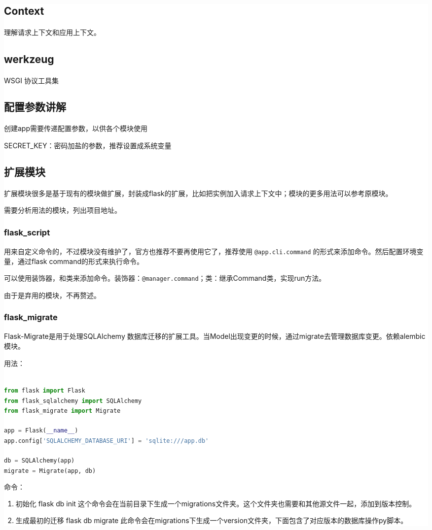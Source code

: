 ## Context

理解请求上下文和应用上下文。

## werkzeug

WSGI 协议工具集

## 配置参数讲解

创建app需要传递配置参数，以供各个模块使用

SECRET_KEY：密码加盐的参数，推荐设置成系统变量

## 扩展模块

扩展模块很多是基于现有的模块做扩展，封装成flask的扩展，比如把实例加入请求上下文中；模块的更多用法可以参考原模块。

需要分析用法的模块，列出项目地址。

### flask_script

用来自定义命令的，不过模块没有维护了，官方也推荐不要再使用它了，推荐使用 `@app.cli.command` 的形式来添加命令。然后配置环境变量，通过flask command的形式来执行命令。

可以使用装饰器，和类来添加命令。装饰器：`@manager.command`；类：继承Command类，实现run方法。

由于是弃用的模块，不再赘述。

### flask_migrate

Flask-Migrate是用于处理SQLAlchemy 数据库迁移的扩展工具。当Model出现变更的时候，通过migrate去管理数据库变更。依赖alembic模块。

用法：

```python

from flask import Flask
from flask_sqlalchemy import SQLAlchemy
from flask_migrate import Migrate

app = Flask(__name__)
app.config['SQLALCHEMY_DATABASE_URI'] = 'sqlite:///app.db'

db = SQLAlchemy(app)
migrate = Migrate(app, db)

```

命令：

1. 初始化
flask db init
这个命令会在当前目录下生成一个migrations文件夹。这个文件夹也需要和其他源文件一起，添加到版本控制。

2. 生成最初的迁移
flask db migrate
此命令会在migrations下生成一个version文件夹，下面包含了对应版本的数据库操作py脚本。
